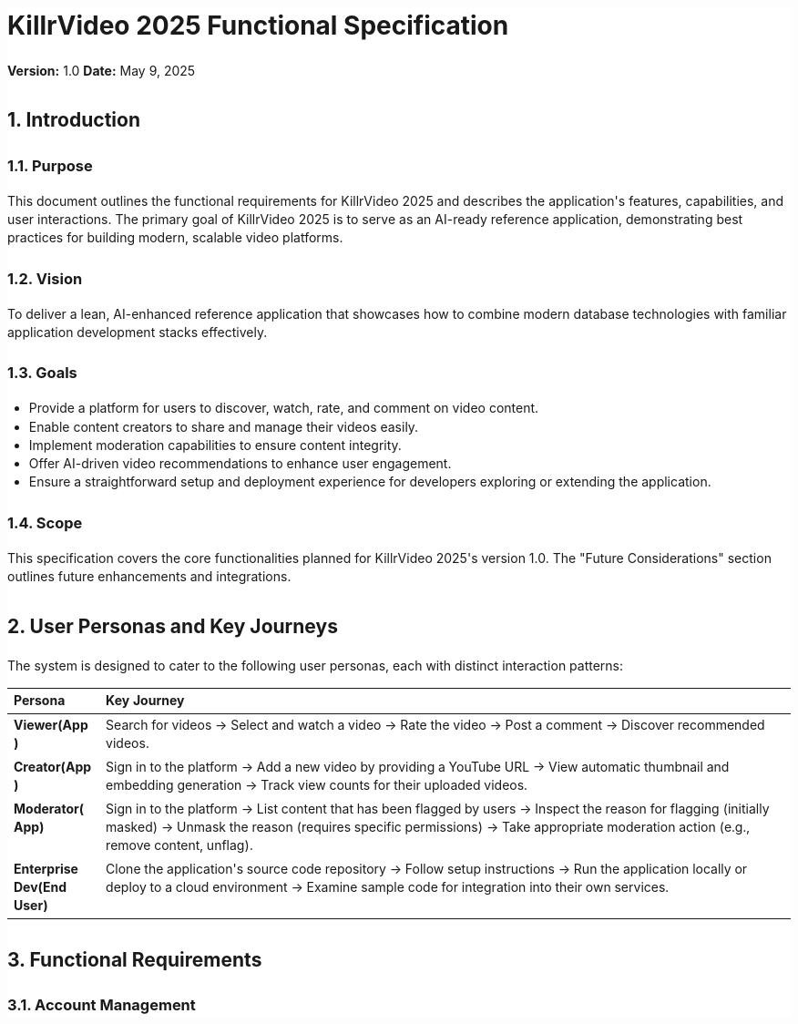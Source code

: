 # KillrVideo 2025 Functional Specification

**Version:** 1.0 **Date:** May 9, 2025

## 1\. Introduction

### 1.1. Purpose

This document outlines the functional requirements for KillrVideo 2025 and describes the application's features, capabilities, and user interactions. The primary goal of KillrVideo 2025 is to serve as an AI-ready reference application, demonstrating best practices for building modern, scalable video platforms.

### 1.2. Vision

To deliver a lean, AI-enhanced reference application that showcases how to combine modern database technologies with familiar application development stacks effectively.

### 1.3. Goals

* Provide a platform for users to discover, watch, rate, and comment on video content.  
* Enable content creators to share and manage their videos easily.  
* Implement moderation capabilities to ensure content integrity.  
* Offer AI-driven video recommendations to enhance user engagement.  
* Ensure a straightforward setup and deployment experience for developers exploring or extending the application.

### 1.4. Scope

This specification covers the core functionalities planned for KillrVideo 2025's version 1.0. The "Future Considerations" section outlines future enhancements and integrations.

## 2\. User Personas and Key Journeys

The system is designed to cater to the following user personas, each with distinct interaction patterns:

| Persona | Key Journey |
| :---- | :---- |
| **Viewer(App)** | Search for videos → Select and watch a video → Rate the video → Post a comment → Discover recommended videos. |
| **Creator(App)** | Sign in to the platform → Add a new video by providing a YouTube URL → View automatic thumbnail and embedding generation → Track view counts for their uploaded videos. |
| **Moderator(App)** | Sign in to the platform → List content that has been flagged by users → Inspect the reason for flagging (initially masked) → Unmask the reason (requires specific permissions) → Take appropriate moderation action (e.g., remove content, unflag). |
| **Enterprise Dev(End User)** | Clone the application's source code repository → Follow setup instructions → Run the application locally or deploy to a cloud environment → Examine sample code for integration into their own services. |

## 3\. Functional Requirements

### 3.1. Account Management
